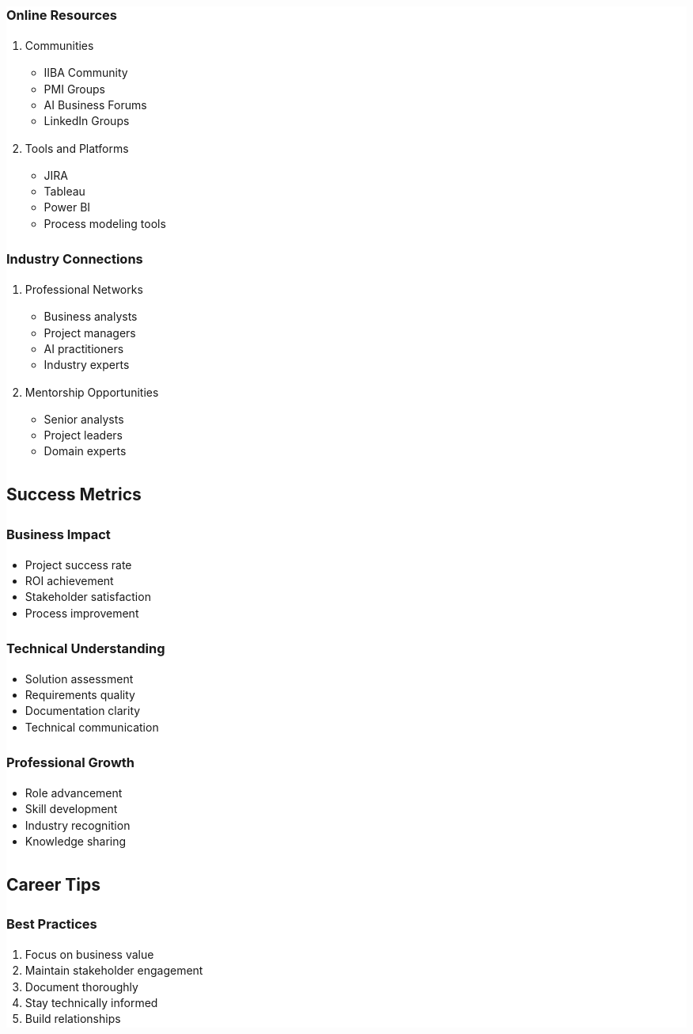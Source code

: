 ### Online Resources
1. Communities
   - IIBA Community
   - PMI Groups
   - AI Business Forums
   - LinkedIn Groups

2. Tools and Platforms
   - JIRA
   - Tableau
   - Power BI
   - Process modeling tools

### Industry Connections
1. Professional Networks
   - Business analysts
   - Project managers
   - AI practitioners
   - Industry experts

2. Mentorship Opportunities
   - Senior analysts
   - Project leaders
   - Domain experts

## Success Metrics

### Business Impact
- Project success rate
- ROI achievement
- Stakeholder satisfaction
- Process improvement

### Technical Understanding
- Solution assessment
- Requirements quality
- Documentation clarity
- Technical communication

### Professional Growth
- Role advancement
- Skill development
- Industry recognition
- Knowledge sharing

## Career Tips

### Best Practices
1. Focus on business value
2. Maintain stakeholder engagement
3. Document thoroughly
4. Stay technically informed
5. Build relationships
